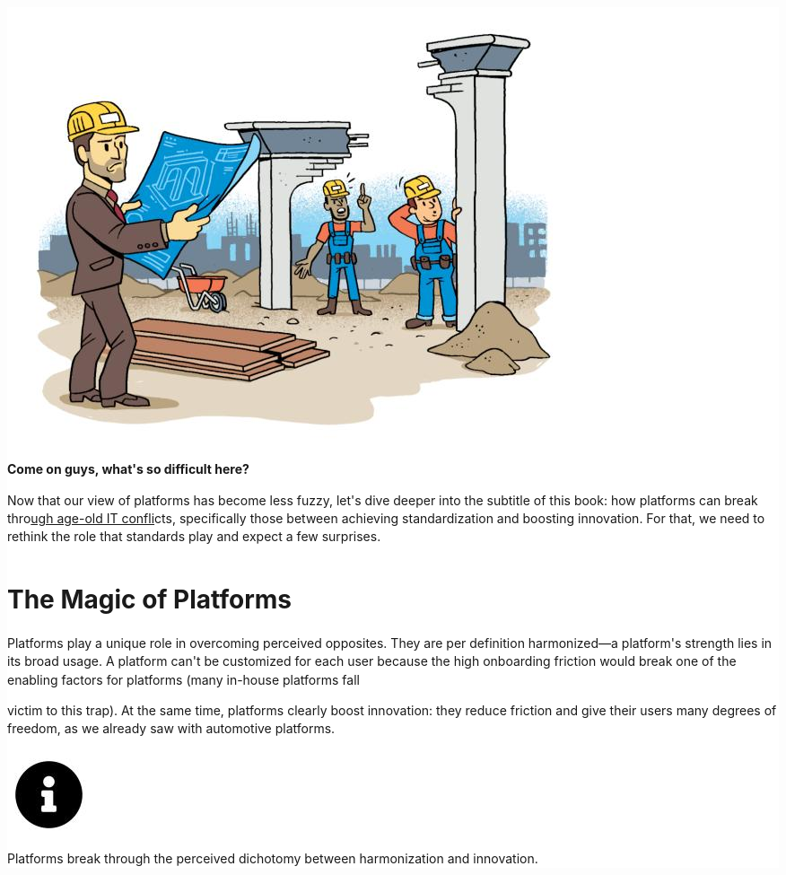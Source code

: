![](_page_62_Picture_2.jpeg)

**Come on guys, what's so difficult here?**

Now that our view of platforms has become less fuzzy, let's dive deeper into the subtitle of this book: how platforms can break thro[ugh age-old IT confli](#page-95-0)cts, specifically those between achieving standardization and boosting innovation. For that, we need to rethink the role that standards play and expect a few surprises.

# **The Magic of Platforms**

Platforms play a unique role in overcoming perceived opposites. They are per definition harmonized—a platform's strength lies in its broad usage. A platform can't be customized for each user because the high onboarding friction would break one of the enabling factors for platforms (many in-house platforms fall

victim to this trap). At the same time, platforms clearly boost innovation: they reduce friction and give their users many degrees of freedom, as we already saw with automotive platforms.

![](_page_63_Picture_2.jpeg)

Platforms break through the perceived dichotomy between harmonization and innovation.
